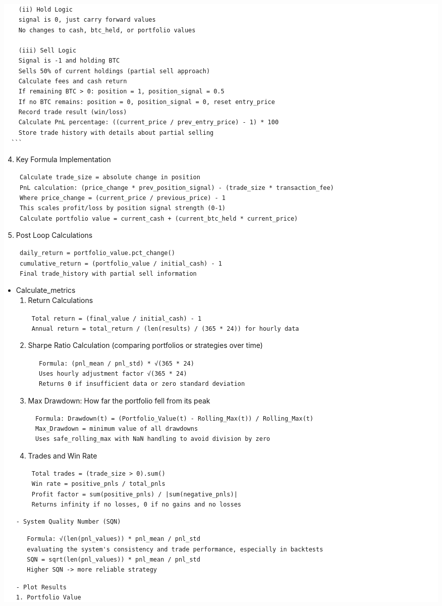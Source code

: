         (ii) Hold Logic
        signal is 0, just carry forward values
        No changes to cash, btc_held, or portfolio values

        (iii) Sell Logic
        Signal is -1 and holding BTC
        Sells 50% of current holdings (partial sell approach)
        Calculate fees and cash return
        If remaining BTC > 0: position = 1, position_signal = 0.5
        If no BTC remains: position = 0, position_signal = 0, reset entry_price
        Record trade result (win/loss)
        Calculate PnL percentage: ((current_price / prev_entry_price) - 1) * 100
        Store trade history with details about partial selling
      ```

  4. Key Formula Implementation
      ``` 
       Calculate trade_size = absolute change in position
       PnL calculation: (price_change * prev_position_signal) - (trade_size * transaction_fee)
       Where price_change = (current_price / previous_price) - 1
       This scales profit/loss by position signal strength (0-1)
       Calculate portfolio value = current_cash + (current_btc_held * current_price)
     ```

   5. Post Loop Calculations
       ```
        daily_return = portfolio_value.pct_change()
        cumulative_return = (portfolio_value / initial_cash) - 1
        Final trade_history with partial sell information
      ```
      
 - Calculate_metrics
    1. Return Calculations
       ```
        Total return = (final_value / initial_cash) - 1
        Annual return = total_return / (len(results) / (365 * 24)) for hourly data
       ```
    2. Sharpe Ratio Calculation (comparing portfolios or strategies over time)
       ```
          Formula: (pnl_mean / pnl_std) * √(365 * 24)
          Uses hourly adjustment factor √(365 * 24)
          Returns 0 if insufficient data or zero standard deviation
       ```
    3. Max Drawdown: How far the portfolio fell from its peak
       ```
         Formula: Drawdown(t) = (Portfolio_Value(t) - Rolling_Max(t)) / Rolling_Max(t)
         Max_Drawdown = minimum value of all drawdowns
         Uses safe_rolling_max with NaN handling to avoid division by zero
       ```
    4. Trades and Win Rate
       ```
        Total trades = (trade_size > 0).sum()
        Win rate = positive_pnls / total_pnls
        Profit factor = sum(positive_pnls) / |sum(negative_pnls)|
        Returns infinity if no losses, 0 if no gains and no losses
      ```
   - System Quality Number (SQN)
      ```
          Formula: √(len(pnl_values)) * pnl_mean / pnl_std
          evaluating the system's consistency and trade performance, especially in backtests
          SQN = sqrt(len(pnl_values)) * pnl_mean / pnl_std
          Higher SQN -> more reliable strategy
      ```
   - Plot Results
     1. Portfolio Value